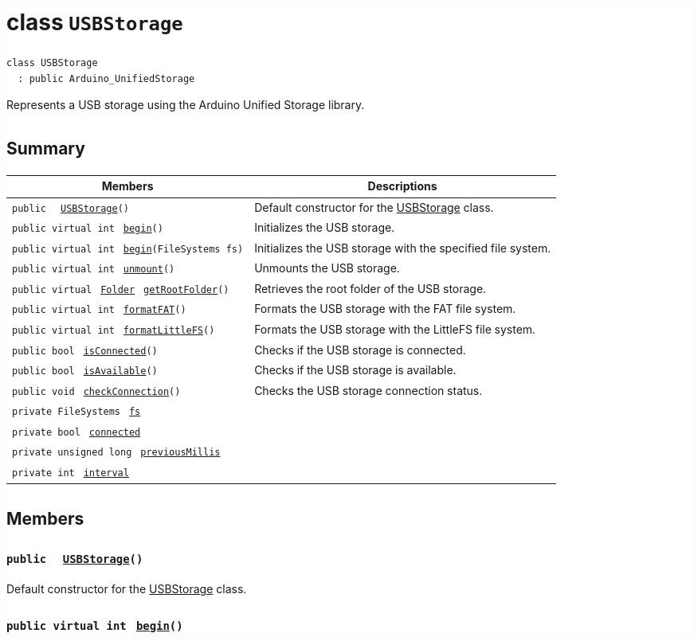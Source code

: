 # class `USBStorage` <a id="class_u_s_b_storage" class="anchor"></a>

```
class USBStorage
  : public Arduino_UnifiedStorage
```

Represents a USB storage using the Arduino Unified Storage library.

## Summary

 Members                        | Descriptions                                
--------------------------------|---------------------------------------------
`public  ` [`USBStorage`](#class_u_s_b_storage_1ad084f3bd2479b0a1daa88013f3cfe23a)`()` | Default constructor for the [USBStorage](#class_u_s_b_storage) class.
`public virtual int ` [`begin`](#class_u_s_b_storage_1a03f962b05deea5d39509af029d4898b9)`()` | Initializes the USB storage.
`public virtual int ` [`begin`](#class_u_s_b_storage_1a4512f903c687b7430382555c78b6e052)`(FileSystems fs)` | Initializes the USB storage with the specified file system.
`public virtual int ` [`unmount`](#class_u_s_b_storage_1a84413a1327d2a6b4c889a71c721ef4f3)`()` | Unmounts the USB storage.
`public virtual ` [`Folder`](#class_folder)` ` [`getRootFolder`](#class_u_s_b_storage_1a1d39336ddd7ec401dc2ed99c3117af59)`()` | Retrieves the root folder of the USB storage.
`public virtual int ` [`formatFAT`](#class_u_s_b_storage_1a12c7124a493cf587e5651314a9331ad5)`()` | Formats the USB storage with the FAT file system.
`public virtual int ` [`formatLittleFS`](#class_u_s_b_storage_1a1f5f3a6d258f4a327c2dd96331a66e30)`()` | Formats the USB storage with the LittleFS file system.
`public bool ` [`isConnected`](#class_u_s_b_storage_1a228919e4b7f6fe0619fbcb33da9a9534)`()` | Checks if the USB storage is connected.
`public bool ` [`isAvailable`](#class_u_s_b_storage_1ad71d15f8c9bcd12aa14a2bd6be620184)`()` | Checks if the USB storage is available.
`public void ` [`checkConnection`](#class_u_s_b_storage_1adf1432619e4e970d34f14742d6932dfe)`()` | Checks the USB storage connection status.
`private FileSystems ` [`fs`](#class_u_s_b_storage_1a65c532755dae77664016c63e3a69a6d6) | 
`private bool ` [`connected`](#class_u_s_b_storage_1abe6cfe6ed5e98e72c21150a6af17195c) | 
`private unsigned long ` [`previousMillis`](#class_u_s_b_storage_1a1421967255a94a2f4be67a5e37017307) | 
`private int ` [`interval`](#class_u_s_b_storage_1aecbd90e5183fd2dc86d98725d1577444) | 

## Members

### `public  ` [`USBStorage`](#class_u_s_b_storage_1ad084f3bd2479b0a1daa88013f3cfe23a)`()` <a id="class_u_s_b_storage_1ad084f3bd2479b0a1daa88013f3cfe23a" class="anchor"></a>

Default constructor for the [USBStorage](#class_u_s_b_storage) class.

### `public virtual int ` [`begin`](#class_u_s_b_storage_1a03f962b05deea5d39509af029d4898b9)`()` <a id="class_u_s_b_storage_1a03f962b05deea5d39509af029d4898b9" class="anchor"></a>
